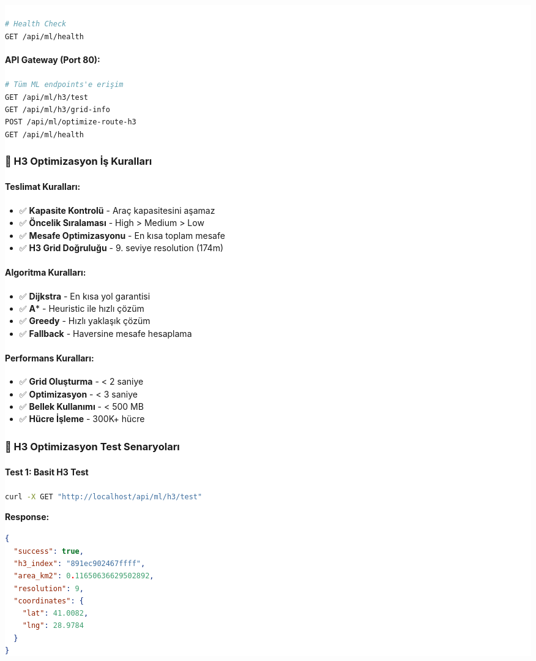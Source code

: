 ```bash

# Health Check
GET /api/ml/health
```

#### **API Gateway (Port 80):**
```bash
# Tüm ML endpoints'e erişim
GET /api/ml/h3/test
GET /api/ml/h3/grid-info
POST /api/ml/optimize-route-h3
GET /api/ml/health
```

### 🎯 H3 Optimizasyon İş Kuralları

#### **Teslimat Kuralları:**
- ✅ **Kapasite Kontrolü** - Araç kapasitesini aşamaz
- ✅ **Öncelik Sıralaması** - High > Medium > Low
- ✅ **Mesafe Optimizasyonu** - En kısa toplam mesafe
- ✅ **H3 Grid Doğruluğu** - 9. seviye resolution (174m)

#### **Algoritma Kuralları:**
- ✅ **Dijkstra** - En kısa yol garantisi
- ✅ **A*** - Heuristic ile hızlı çözüm
- ✅ **Greedy** - Hızlı yaklaşık çözüm
- ✅ **Fallback** - Haversine mesafe hesaplama

#### **Performans Kuralları:**
- ✅ **Grid Oluşturma** - < 2 saniye
- ✅ **Optimizasyon** - < 3 saniye
- ✅ **Bellek Kullanımı** - < 500 MB
- ✅ **Hücre İşleme** - 300K+ hücre

### 🧪 H3 Optimizasyon Test Senaryoları

#### **Test 1: Basit H3 Test**
```bash
curl -X GET "http://localhost/api/ml/h3/test"
```

**Response:**
```json
{
  "success": true,
  "h3_index": "891ec902467ffff",
  "area_km2": 0.11650636629502892,
  "resolution": 9,
  "coordinates": {
    "lat": 41.0082,
    "lng": 28.9784
  }
}
```
